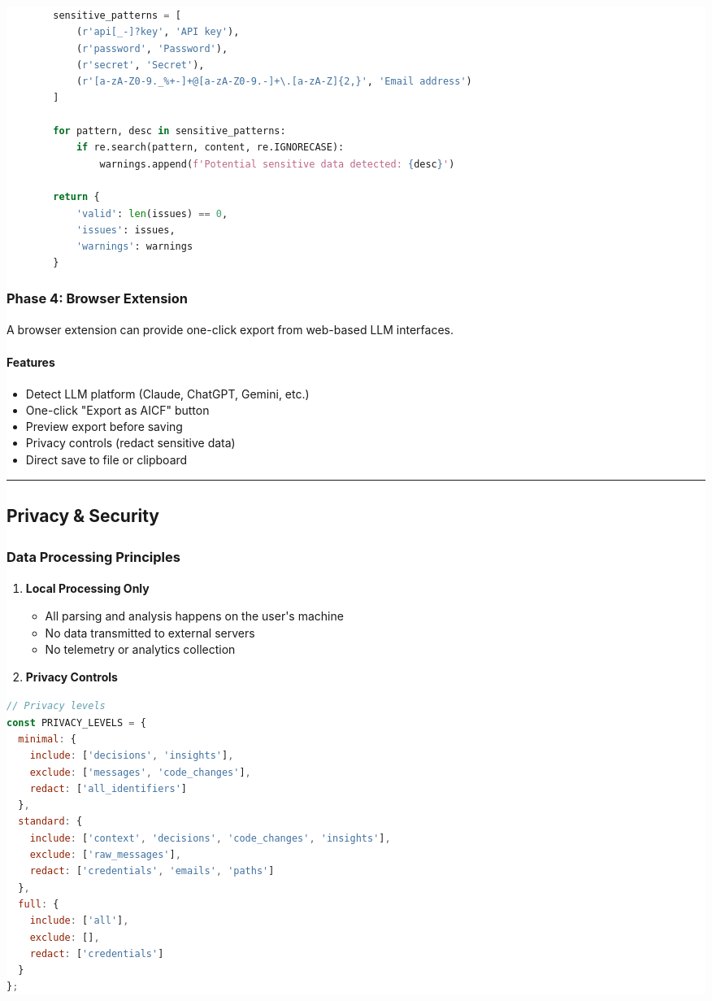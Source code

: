 ```python
        sensitive_patterns = [
            (r'api[_-]?key', 'API key'),
            (r'password', 'Password'),
            (r'secret', 'Secret'),
            (r'[a-zA-Z0-9._%+-]+@[a-zA-Z0-9.-]+\.[a-zA-Z]{2,}', 'Email address')
        ]
        
        for pattern, desc in sensitive_patterns:
            if re.search(pattern, content, re.IGNORECASE):
                warnings.append(f'Potential sensitive data detected: {desc}')
        
        return {
            'valid': len(issues) == 0,
            'issues': issues,
            'warnings': warnings
        }
```

### Phase 4: Browser Extension

A browser extension can provide one-click export from web-based LLM interfaces.

#### Features

- Detect LLM platform (Claude, ChatGPT, Gemini, etc.)
- One-click "Export as AICF" button
- Preview export before saving
- Privacy controls (redact sensitive data)
- Direct save to file or clipboard

---

## Privacy & Security

### Data Processing Principles

1. **Local Processing Only**
   - All parsing and analysis happens on the user's machine
   - No data transmitted to external servers
   - No telemetry or analytics collection

2. **Privacy Controls**

```javascript
// Privacy levels
const PRIVACY_LEVELS = {
  minimal: {
    include: ['decisions', 'insights'],
    exclude: ['messages', 'code_changes'],
    redact: ['all_identifiers']
  },
  standard: {
    include: ['context', 'decisions', 'code_changes', 'insights'],
    exclude: ['raw_messages'],
    redact: ['credentials', 'emails', 'paths']
  },
  full: {
    include: ['all'],
    exclude: [],
    redact: ['credentials']
  }
};
```
